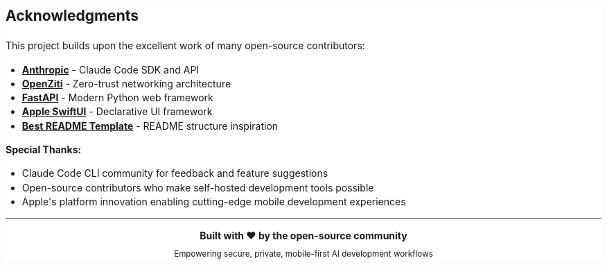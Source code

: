 ## Acknowledgments

This project builds upon the excellent work of many open-source contributors:

- **[Anthropic](https://anthropic.com)** - Claude Code SDK and API
- **[OpenZiti](https://openziti.io)** - Zero-trust networking architecture
- **[FastAPI](https://fastapi.tiangolo.com)** - Modern Python web framework
- **[Apple SwiftUI](https://developer.apple.com/xcode/swiftui/)** - Declarative UI framework
- **[Best README Template](https://github.com/othneildrew/Best-README-Template)** - README structure inspiration

**Special Thanks:**
- Claude Code CLI community for feedback and feature suggestions
- Open-source contributors who make self-hosted development tools possible
- Apple's platform innovation enabling cutting-edge mobile development experiences

---

<div align="center">
  <strong>Built with ❤️ by the open-source community</strong>
  <br />
  <sub>Empowering secure, private, mobile-first AI development workflows</sub>
</div>